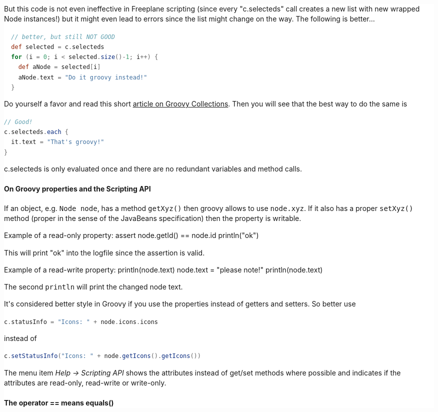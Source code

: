 But this code is not even ineffective in Freeplane scripting (since every "c.selecteds" call creates a new list with new wrapped Node instances!) but it might even lead to errors since the list might change on the way. The following is better...

```groovy
  // better, but still NOT GOOD
  def selected = c.selecteds
  for (i = 0; i < selected.size()-1; i++) {
    def aNode = selected[i]
    aNode.text = "Do it groovy instead!"
  }
```

Do yourself a favor and read this short [article on Groovy Collections](http://groovy-lang.org/Collections). Then you will see that the best way to do the same is

```groovy
// Good!
c.selecteds.each {
  it.text = "That's groovy!"
}
```
c.selecteds is only evaluated once and there are no redundant variables and method calls.

#### On Groovy properties and the Scripting API

If an object, e.g. <tt>Node node</tt>, has a method <tt>getXyz()</tt> then groovy allows to use <tt>node.xyz</tt>. If it also has a proper <tt>setXyz()</tt> method (proper in the sense of the JavaBeans specification) then the property is writable. 

Example of a read-only property: <syntaxhighlight lang="Groovy">
assert node.getId() == node.id
println("ok")

This will print "ok" into the logfile since the assertion is valid. 

Example of a read-write property: <syntaxhighlight lang="Groovy">
println(node.text)
node.text = "please note!"
println(node.text)

The second <tt>println</tt> will print the changed node text.

It's considered better style in Groovy if you use the properties instead of getters and setters. So better use
```groovy
c.statusInfo = "Icons: " + node.icons.icons
``` 
instead of
```groovy
c.setStatusInfo("Icons: " + node.getIcons().getIcons())
``` 

The menu item *Help -> Scripting API* shows the attributes instead of get/set methods where possible and indicates if the attributes are read-only, read-write or write-only.

#### The operator == means equals()
